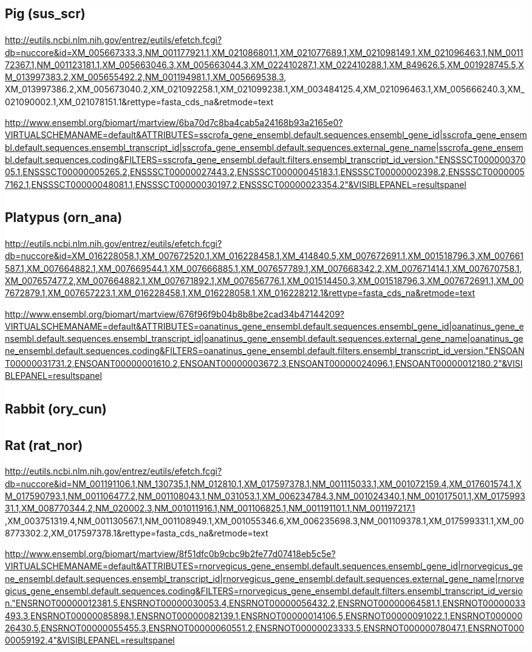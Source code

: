 ## Pig (sus_scr) 

http://eutils.ncbi.nlm.nih.gov/entrez/eutils/efetch.fcgi?db=nuccore&id=XM_005667333.3,NM_001177921.1,XM_021086801.1,XM_021077689.1,XM_021098149.1,XM_021096463.1,NM_001172367.1,NM_001123181.1,XM_005663046.3,XM_005663044.3,XM_022410287.1,XM_022410288.1,XM_849626.5,XM_001928745.5,XM_013997383.2,XM_005655492.2,NM_001194981.1,XM_005669538.3, XM_013997386.2,XM_005673040.2,XM_021092258.1,XM_021099238.1,XM_003484125.4,XM_021096463.1,XM_005666240.3,XM_021090002.1,XM_021078151.1&rettype=fasta_cds_na&retmode=text

http://www.ensembl.org/biomart/martview/6ba70d7c8ba4cab5a24168b93a2165e0?VIRTUALSCHEMANAME=default&ATTRIBUTES=sscrofa_gene_ensembl.default.sequences.ensembl_gene_id|sscrofa_gene_ensembl.default.sequences.ensembl_transcript_id|sscrofa_gene_ensembl.default.sequences.external_gene_name|sscrofa_gene_ensembl.default.sequences.coding&FILTERS=sscrofa_gene_ensembl.default.filters.ensembl_transcript_id_version."ENSSSCT00000037005.1,ENSSSCT00000005265.2,ENSSSCT00000027443.2,ENSSSCT00000045183.1,ENSSSCT00000002398.2,ENSSSCT00000057162.1,ENSSSCT00000048081.1,ENSSSCT00000030197.2,ENSSSCT00000023354.2"&VISIBLEPANEL=resultspanel

## Platypus (orn_ana)

http://eutils.ncbi.nlm.nih.gov/entrez/eutils/efetch.fcgi?db=nuccore&id=XM_016228058.1,XM_007672520.1,XM_016228458.1,XM_414840.5,XM_007672691.1,XM_001518796.3,XM_007661587.1,XM_007664882.1,XM_007669544.1,XM_007666885.1,XM_007657789.1,XM_007668342.2,XM_007671414.1,XM_007670758.1,XM_007657477.2,XM_007664882.1,XM_007671892.1,XM_007656776.1,XM_001514450.3,XM_001518796.3,XM_007672691.1,XM_007672879.1,XM_007657223.1,XM_016228458.1,XM_016228058.1,XM_016228212.1&rettype=fasta_cds_na&retmode=text

http://www.ensembl.org/biomart/martview/676f96f9b04b8b8be2cad34b47144209?VIRTUALSCHEMANAME=default&ATTRIBUTES=oanatinus_gene_ensembl.default.sequences.ensembl_gene_id|oanatinus_gene_ensembl.default.sequences.ensembl_transcript_id|oanatinus_gene_ensembl.default.sequences.external_gene_name|oanatinus_gene_ensembl.default.sequences.coding&FILTERS=oanatinus_gene_ensembl.default.filters.ensembl_transcript_id_version."ENSOANT00000031731.2,ENSOANT00000001610.2,ENSOANT00000003672.3,ENSOANT00000024096.1,ENSOANT00000012180.2"&VISIBLEPANEL=resultspanel

## Rabbit (ory_cun)

## Rat (rat_nor)

http://eutils.ncbi.nlm.nih.gov/entrez/eutils/efetch.fcgi?db=nuccore&id=NM_001191106.1,NM_130735.1,NM_012810.1,XM_017597378.1,NM_001115033.1,XM_001072159.4,XM_017601574.1,XM_017590793.1,NM_001106477.2,NM_001108043.1,NM_031053.1,XM_006234784.3,NM_001024340.1,NM_001017501.1,XM_017599331.1,XM_008770344.2,NM_020002.3,NM_001011916.1,NM_001106825.1,NM_001191101.1,NM_001197217.1 ,XM_003751319.4,NM_001130567.1,NM_001108949.1,XM_001055346.6,XM_006235698.3,NM_001109378.1,XM_017599331.1,XM_008773302.2,XM_017597378.1&rettype=fasta_cds_na&retmode=text

http://www.ensembl.org/biomart/martview/8f51dfc0b9cbc9b2fe77d07418eb5c5e?VIRTUALSCHEMANAME=default&ATTRIBUTES=rnorvegicus_gene_ensembl.default.sequences.ensembl_gene_id|rnorvegicus_gene_ensembl.default.sequences.ensembl_transcript_id|rnorvegicus_gene_ensembl.default.sequences.external_gene_name|rnorvegicus_gene_ensembl.default.sequences.coding&FILTERS=rnorvegicus_gene_ensembl.default.filters.ensembl_transcript_id_version."ENSRNOT00000012381.5,ENSRNOT00000030053.4,ENSRNOT00000056432.2,ENSRNOT00000064581.1,ENSRNOT00000033493.3,ENSRNOT00000085898.1,ENSRNOT00000082139.1,ENSRNOT00000014106.5,ENSRNOT00000091022.1,ENSRNOT00000026430.5,ENSRNOT00000055455.3,ENSRNOT00000060551.2,ENSRNOT00000023333.5,ENSRNOT00000078047.1,ENSRNOT00000059192.4"&VISIBLEPANEL=resultspanel
